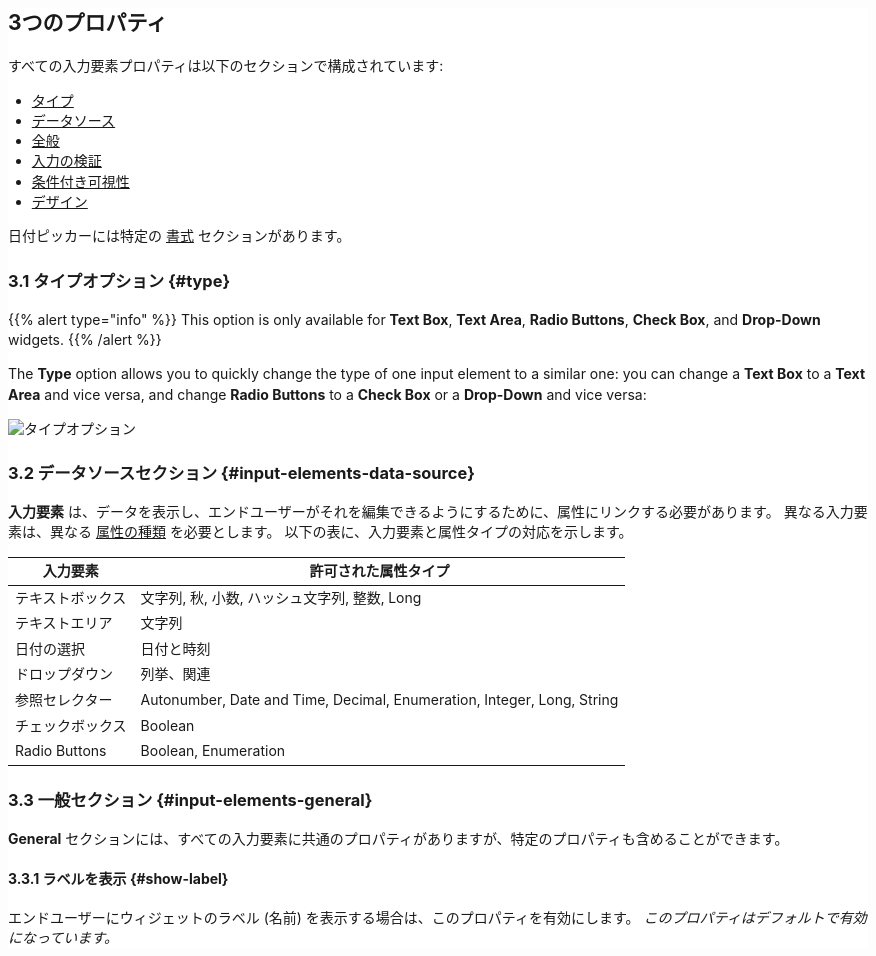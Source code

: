## 3つのプロパティ

すべての入力要素プロパティは以下のセクションで構成されています:

* [タイプ](#type)
* [データソース](#input-elements-data-source)
* [全般](#input-elements-general)
* [入力の検証](#validation)
* [条件付き可視性](#visibility)
* [デザイン](#input-elements-design)

日付ピッカーには特定の [書式](#format) セクションがあります。

### 3.1 タイプオプション {#type}

{{% alert type="info" %}}
This option is only available for **Text Box**, **Text Area**, **Radio Buttons**, **Check Box**, and **Drop-Down** widgets.
{{% /alert %}}

The **Type** option allows you to quickly change the type of one input element to a similar one: you can change a **Text Box** to a **Text Area** and vice versa, and change **Radio Buttons** to a **Check Box** or a **Drop-Down** and vice versa:

![タイプオプション](attachments/page-editor-widgets-input-elements/input-widget-type.jpg)

### 3.2 データソースセクション {#input-elements-data-source}

**入力要素** は、データを表示し、エンドユーザーがそれを編集できるようにするために、属性にリンクする必要があります。 異なる入力要素は、異なる [属性の種類](domain-models-attributes) を必要とします。 以下の表に、入力要素と属性タイプの対応を示します。

| 入力要素          | 許可された属性タイプ                                                             |
| ------------- | ---------------------------------------------------------------------- |
| テキストボックス      | 文字列, 秋, 小数, ハッシュ文字列, 整数, Long                                          |
| テキストエリア       | 文字列                                                                    |
| 日付の選択         | 日付と時刻                                                                  |
| ドロップダウン       | 列挙、関連                                                                  |
| 参照セレクター       | Autonumber, Date and Time, Decimal, Enumeration, Integer, Long, String |
| チェックボックス      | Boolean                                                                |
| Radio Buttons | Boolean, Enumeration                                                   |

### 3.3 一般セクション {#input-elements-general}

**General** セクションには、すべての入力要素に共通のプロパティがありますが、特定のプロパティも含めることができます。

#### 3.3.1 ラベルを表示 {#show-label}

エンドユーザーにウィジェットのラベル (名前) を表示する場合は、このプロパティを有効にします。 *このプロパティはデフォルトで有効になっています。*
